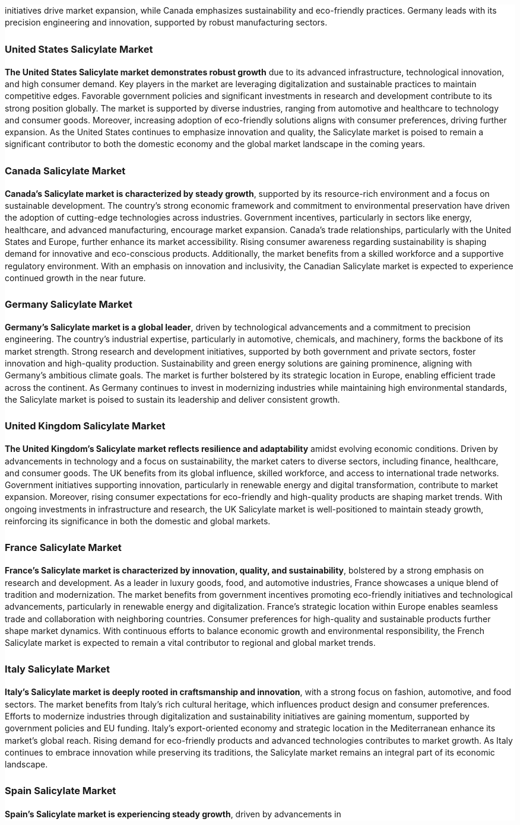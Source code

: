 initiatives drive market expansion, while Canada emphasizes sustainability and eco-friendly practices. Germany leads with its precision engineering and innovation, supported by robust manufacturing sectors.</span></em></p></blockquote><h3><strong>United States Salicylate Market</strong></h3><p><strong>The United States Salicylate market demonstrates robust growth</strong> due to its advanced infrastructure, technological innovation, and high consumer demand. Key players in the market are leveraging digitalization and sustainable practices to maintain competitive edges. Favorable government policies and significant investments in research and development contribute to its strong position globally. The market is supported by diverse industries, ranging from automotive and healthcare to technology and consumer goods. Moreover, increasing adoption of eco-friendly solutions aligns with consumer preferences, driving further expansion. As the United States continues to emphasize innovation and quality, the Salicylate market is poised to remain a significant contributor to both the domestic economy and the global market landscape in the coming years.</p><h3><strong>Canada Salicylate Market</strong></h3><p><strong>Canada&rsquo;s Salicylate market is characterized by steady growth</strong>, supported by its resource-rich environment and a focus on sustainable development. The country&rsquo;s strong economic framework and commitment to environmental preservation have driven the adoption of cutting-edge technologies across industries. Government incentives, particularly in sectors like energy, healthcare, and advanced manufacturing, encourage market expansion. Canada&rsquo;s trade relationships, particularly with the United States and Europe, further enhance its market accessibility. Rising consumer awareness regarding sustainability is shaping demand for innovative and eco-conscious products. Additionally, the market benefits from a skilled workforce and a supportive regulatory environment. With an emphasis on innovation and inclusivity, the Canadian Salicylate market is expected to experience continued growth in the near future.</p><h3><strong>Germany Salicylate Market</strong></h3><p><strong>Germany&rsquo;s Salicylate market is a global leader</strong>, driven by technological advancements and a commitment to precision engineering. The country&rsquo;s industrial expertise, particularly in automotive, chemicals, and machinery, forms the backbone of its market strength. Strong research and development initiatives, supported by both government and private sectors, foster innovation and high-quality production. Sustainability and green energy solutions are gaining prominence, aligning with Germany&rsquo;s ambitious climate goals. The market is further bolstered by its strategic location in Europe, enabling efficient trade across the continent. As Germany continues to invest in modernizing industries while maintaining high environmental standards, the Salicylate market is poised to sustain its leadership and deliver consistent growth.</p><h3><strong>United Kingdom Salicylate Market</strong></h3><p><strong>The United Kingdom&rsquo;s Salicylate market reflects resilience and adaptability</strong> amidst evolving economic conditions. Driven by advancements in technology and a focus on sustainability, the market caters to diverse sectors, including finance, healthcare, and consumer goods. The UK benefits from its global influence, skilled workforce, and access to international trade networks. Government initiatives supporting innovation, particularly in renewable energy and digital transformation, contribute to market expansion. Moreover, rising consumer expectations for eco-friendly and high-quality products are shaping market trends. With ongoing investments in infrastructure and research, the UK Salicylate market is well-positioned to maintain steady growth, reinforcing its significance in both the domestic and global markets.</p><h3><strong>France Salicylate Market</strong></h3><p><strong>France&rsquo;s Salicylate market is characterized by innovation, quality, and sustainability</strong>, bolstered by a strong emphasis on research and development. As a leader in luxury goods, food, and automotive industries, France showcases a unique blend of tradition and modernization. The market benefits from government incentives promoting eco-friendly initiatives and technological advancements, particularly in renewable energy and digitalization. France&rsquo;s strategic location within Europe enables seamless trade and collaboration with neighboring countries. Consumer preferences for high-quality and sustainable products further shape market dynamics. With continuous efforts to balance economic growth and environmental responsibility, the French Salicylate market is expected to remain a vital contributor to regional and global market trends.</p><h3><strong>Italy Salicylate Market</strong></h3><p><strong>Italy&rsquo;s Salicylate market is deeply rooted in craftsmanship and innovation</strong>, with a strong focus on fashion, automotive, and food sectors. The market benefits from Italy&rsquo;s rich cultural heritage, which influences product design and consumer preferences. Efforts to modernize industries through digitalization and sustainability initiatives are gaining momentum, supported by government policies and EU funding. Italy&rsquo;s export-oriented economy and strategic location in the Mediterranean enhance its market&rsquo;s global reach. Rising demand for eco-friendly products and advanced technologies contributes to market growth. As Italy continues to embrace innovation while preserving its traditions, the Salicylate market remains an integral part of its economic landscape.</p><h3><strong>Spain Salicylate Market</strong></h3><p><strong>Spain&rsquo;s Salicylate market is experiencing steady growth</strong>, driven by advancements in